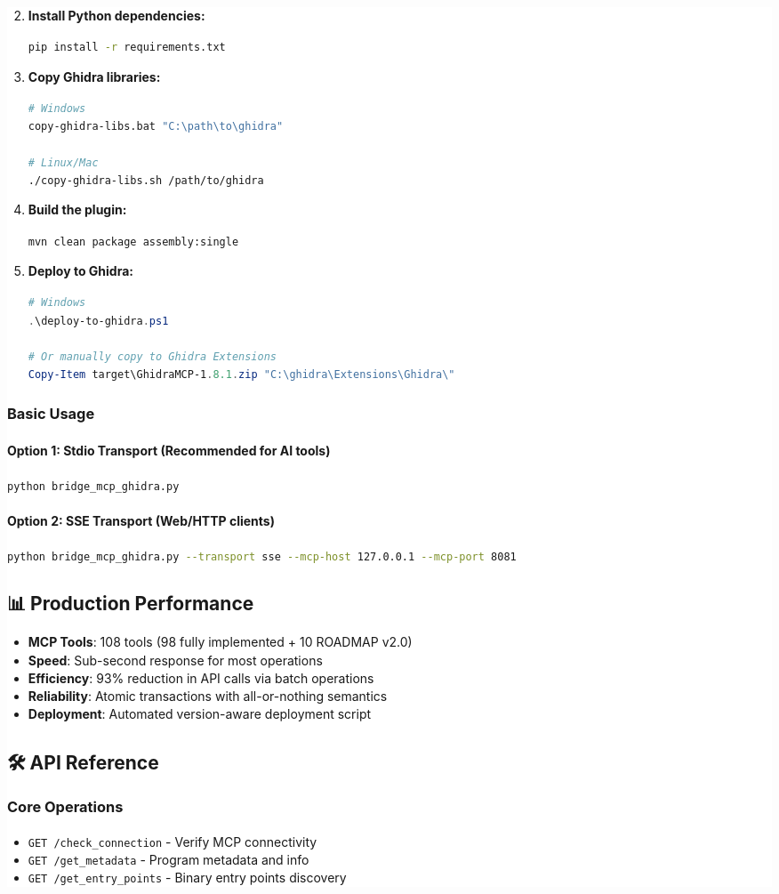 2. **Install Python dependencies:**
   ```bash
   pip install -r requirements.txt
   ```

3. **Copy Ghidra libraries:**
   ```bash
   # Windows
   copy-ghidra-libs.bat "C:\path\to\ghidra"
   
   # Linux/Mac
   ./copy-ghidra-libs.sh /path/to/ghidra
   ```

4. **Build the plugin:**
   ```bash
   mvn clean package assembly:single
   ```

5. **Deploy to Ghidra:**
   ```powershell
   # Windows
   .\deploy-to-ghidra.ps1

   # Or manually copy to Ghidra Extensions
   Copy-Item target\GhidraMCP-1.8.1.zip "C:\ghidra\Extensions\Ghidra\"
   ```

### Basic Usage

#### Option 1: Stdio Transport (Recommended for AI tools)
```bash
python bridge_mcp_ghidra.py
```

#### Option 2: SSE Transport (Web/HTTP clients)
```bash
python bridge_mcp_ghidra.py --transport sse --mcp-host 127.0.0.1 --mcp-port 8081
```

## 📊 Production Performance

- **MCP Tools**: 108 tools (98 fully implemented + 10 ROADMAP v2.0)
- **Speed**: Sub-second response for most operations
- **Efficiency**: 93% reduction in API calls via batch operations
- **Reliability**: Atomic transactions with all-or-nothing semantics
- **Deployment**: Automated version-aware deployment script

## 🛠️ API Reference

### Core Operations
- `GET /check_connection` - Verify MCP connectivity
- `GET /get_metadata` - Program metadata and info
- `GET /get_entry_points` - Binary entry points discovery
